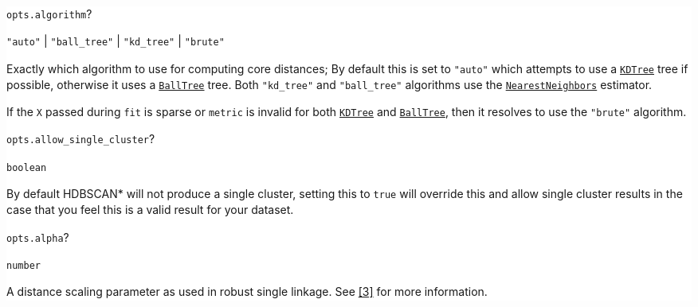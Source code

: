 `opts.algorithm`?

</td>
<td>

`"auto"` \| `"ball_tree"` \| `"kd_tree"` \| `"brute"`

</td>
<td>

Exactly which algorithm to use for computing core distances; By default this is set to `"auto"` which attempts to use a [`KDTree`](https://scikit-learn.org/stable/modules/generated/sklearn.neighbors.KDTree.html#sklearn.neighbors.KDTree "sklearn.neighbors.KDTree") tree if possible, otherwise it uses a [`BallTree`](https://scikit-learn.org/stable/modules/generated/sklearn.neighbors.BallTree.html#sklearn.neighbors.BallTree "sklearn.neighbors.BallTree") tree. Both `"kd_tree"` and `"ball_tree"` algorithms use the [`NearestNeighbors`](https://scikit-learn.org/stable/modules/generated/sklearn.neighbors.NearestNeighbors.html#sklearn.neighbors.NearestNeighbors "sklearn.neighbors.NearestNeighbors") estimator.

If the `X` passed during `fit` is sparse or `metric` is invalid for both [`KDTree`](https://scikit-learn.org/stable/modules/generated/sklearn.neighbors.KDTree.html#sklearn.neighbors.KDTree "sklearn.neighbors.KDTree") and [`BallTree`](https://scikit-learn.org/stable/modules/generated/sklearn.neighbors.BallTree.html#sklearn.neighbors.BallTree "sklearn.neighbors.BallTree"), then it resolves to use the `"brute"` algorithm.

</td>
</tr>
<tr>
<td>

`opts.allow_single_cluster`?

</td>
<td>

`boolean`

</td>
<td>

By default HDBSCAN\* will not produce a single cluster, setting this to `true` will override this and allow single cluster results in the case that you feel this is a valid result for your dataset.

</td>
</tr>
<tr>
<td>

`opts.alpha`?

</td>
<td>

`number`

</td>
<td>

A distance scaling parameter as used in robust single linkage. See [\[3\]](https://scikit-learn.org/stable/modules/generated/#r6f313792b2b7-3) for more information.
